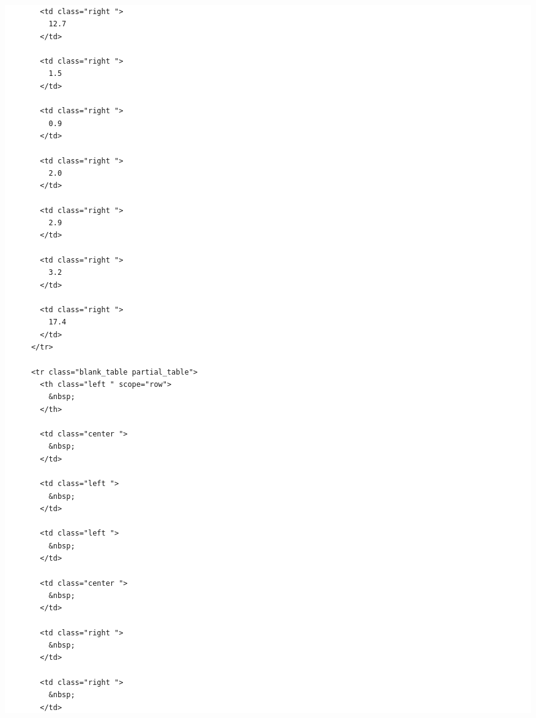             <td class="right ">
              12.7
            </td>
            
            <td class="right ">
              1.5
            </td>
            
            <td class="right ">
              0.9
            </td>
            
            <td class="right ">
              2.0
            </td>
            
            <td class="right ">
              2.9
            </td>
            
            <td class="right ">
              3.2
            </td>
            
            <td class="right ">
              17.4
            </td>
          </tr>
          
          <tr class="blank_table partial_table">
            <th class="left " scope="row">
              &nbsp;
            </th>
            
            <td class="center ">
              &nbsp;
            </td>
            
            <td class="left ">
              &nbsp;
            </td>
            
            <td class="left ">
              &nbsp;
            </td>
            
            <td class="center ">
              &nbsp;
            </td>
            
            <td class="right ">
              &nbsp;
            </td>
            
            <td class="right ">
              &nbsp;
            </td>
            
